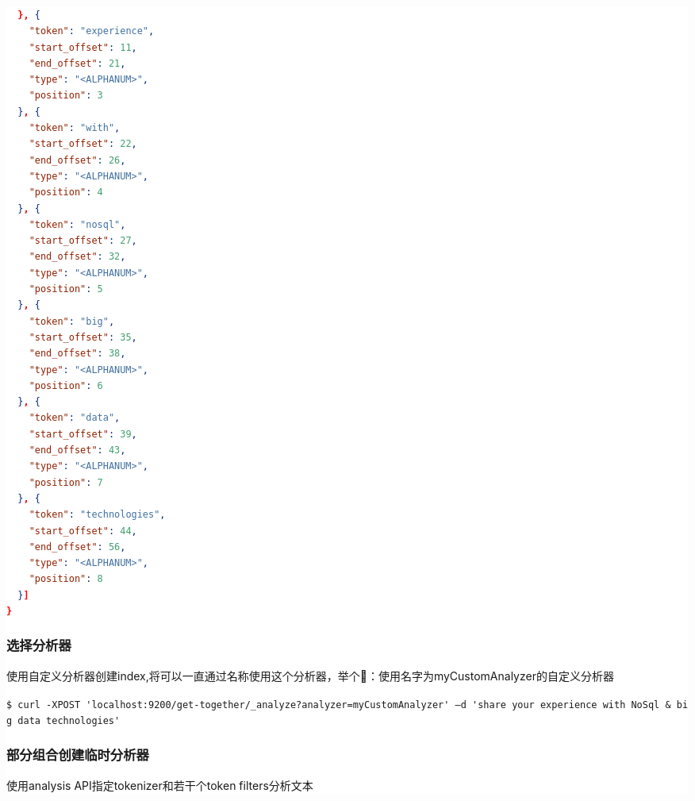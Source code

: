 ```json
  }, {
    "token": "experience",
    "start_offset": 11,
    "end_offset": 21,
    "type": "<ALPHANUM>",
    "position": 3
  }, {
    "token": "with",
    "start_offset": 22,
    "end_offset": 26,
    "type": "<ALPHANUM>",
    "position": 4
  }, {
    "token": "nosql",
    "start_offset": 27,
    "end_offset": 32,
    "type": "<ALPHANUM>",
    "position": 5
  }, {
    "token": "big",
    "start_offset": 35,
    "end_offset": 38,
    "type": "<ALPHANUM>",
    "position": 6
  }, {
    "token": "data",
    "start_offset": 39,
    "end_offset": 43,
    "type": "<ALPHANUM>",
    "position": 7
  }, {
    "token": "technologies",
    "start_offset": 44,
    "end_offset": 56,
    "type": "<ALPHANUM>",
    "position": 8
  }]
}
```

### 选择分析器
使用自定义分析器创建index,将可以一直通过名称使用这个分析器，举个🌰：使用名字为myCustomAnalyzer的自定义分析器

```shell
$ curl -XPOST 'localhost:9200/get-together/_analyze?analyzer=myCustomAnalyzer' –d 'share your experience with NoSql & big data technologies'
```

### 部分组合创建临时分析器
使用analysis API指定tokenizer和若干个token filters分析文本

